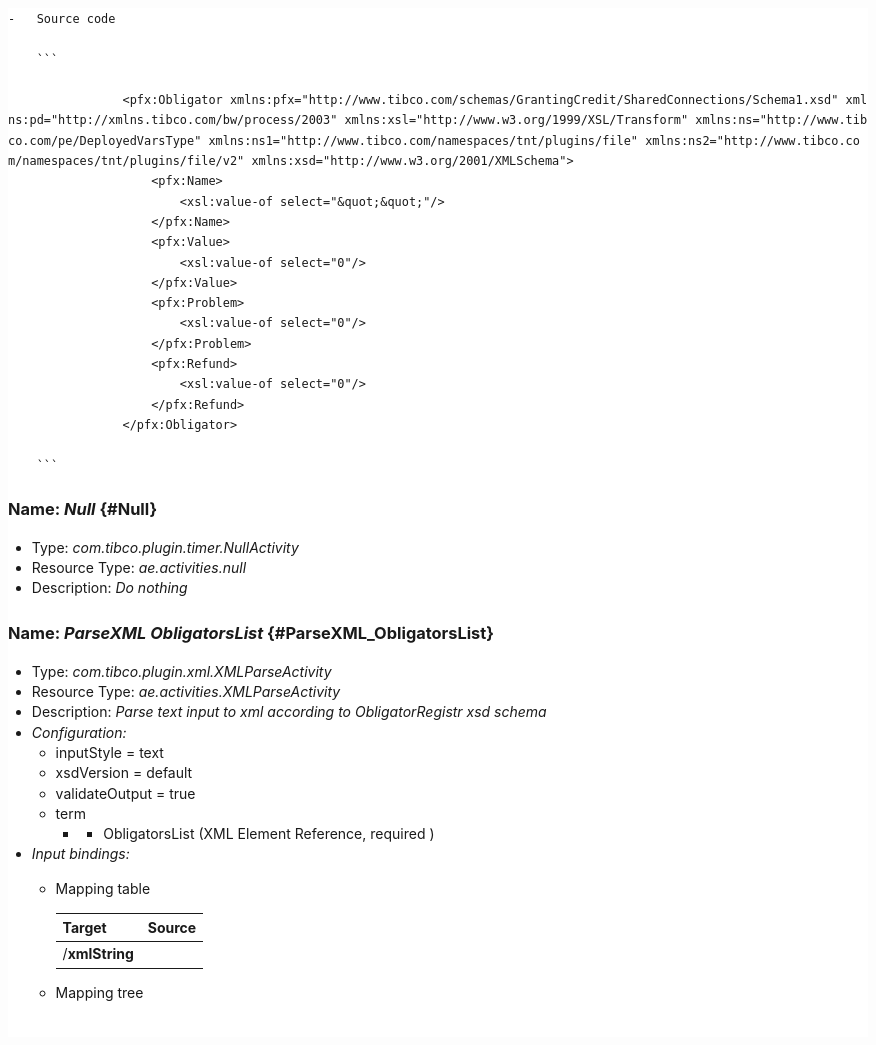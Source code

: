     -   Source code

        ```
        
                    <pfx:Obligator xmlns:pfx="http://www.tibco.com/schemas/GrantingCredit/SharedConnections/Schema1.xsd" xmlns:pd="http://xmlns.tibco.com/bw/process/2003" xmlns:xsl="http://www.w3.org/1999/XSL/Transform" xmlns:ns="http://www.tibco.com/pe/DeployedVarsType" xmlns:ns1="http://www.tibco.com/namespaces/tnt/plugins/file" xmlns:ns2="http://www.tibco.com/namespaces/tnt/plugins/file/v2" xmlns:xsd="http://www.w3.org/2001/XMLSchema">
                        <pfx:Name>
                            <xsl:value-of select="&quot;&quot;"/>
                        </pfx:Name>
                        <pfx:Value>
                            <xsl:value-of select="0"/>
                        </pfx:Value>
                        <pfx:Problem>
                            <xsl:value-of select="0"/>
                        </pfx:Problem>
                        <pfx:Refund>
                            <xsl:value-of select="0"/>
                        </pfx:Refund>
                    </pfx:Obligator>
                
        ```


### Name: ***Null*** {#Null}

-   Type: *com.tibco.plugin.timer.NullActivity*
-   Resource Type: *ae.activities.null*
-   Description: *Do nothing*

### Name: ***ParseXML ObligatorsList*** {#ParseXML_ObligatorsList}

-   Type: *com.tibco.plugin.xml.XMLParseActivity*
-   Resource Type: *ae.activities.XMLParseActivity*
-   Description: *Parse text input to xml according to ObligatorRegistr xsd schema*
-   *Configuration:*
    -   inputStyle = text
    -   xsdVersion = default
    -   validateOutput = true
    -   term
        -   - ObligatorsList \(XML Element Reference, required \)
-   *Input bindings:*
    -   Mapping table

        |Target|Source|
        |------|------|
        |/**xmlString**| |

    -   Mapping tree

        ```
        